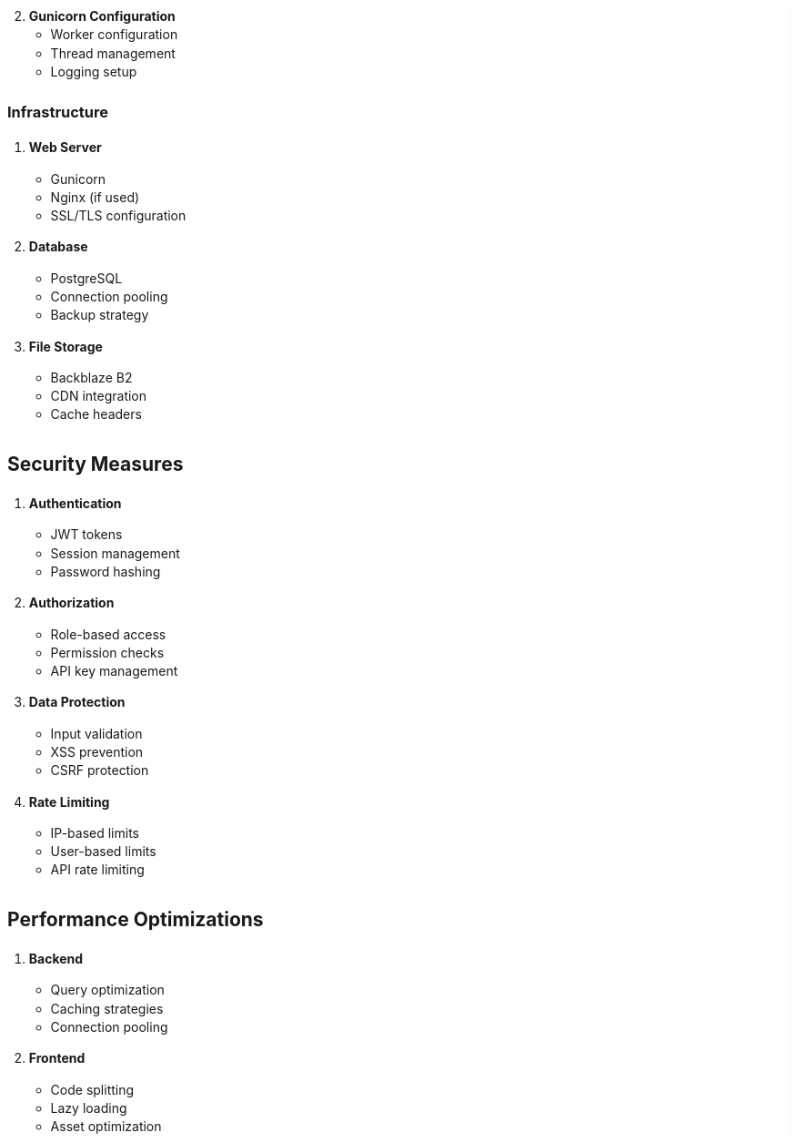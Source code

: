 2. **Gunicorn Configuration**
   - Worker configuration
   - Thread management
   - Logging setup

### Infrastructure

1. **Web Server**
   - Gunicorn
   - Nginx (if used)
   - SSL/TLS configuration

2. **Database**
   - PostgreSQL
   - Connection pooling
   - Backup strategy

3. **File Storage**
   - Backblaze B2
   - CDN integration
   - Cache headers

## Security Measures

1. **Authentication**
   - JWT tokens
   - Session management
   - Password hashing

2. **Authorization**
   - Role-based access
   - Permission checks
   - API key management

3. **Data Protection**
   - Input validation
   - XSS prevention
   - CSRF protection

4. **Rate Limiting**
   - IP-based limits
   - User-based limits
   - API rate limiting

## Performance Optimizations

1. **Backend**
   - Query optimization
   - Caching strategies
   - Connection pooling

2. **Frontend**
   - Code splitting
   - Lazy loading
   - Asset optimization
